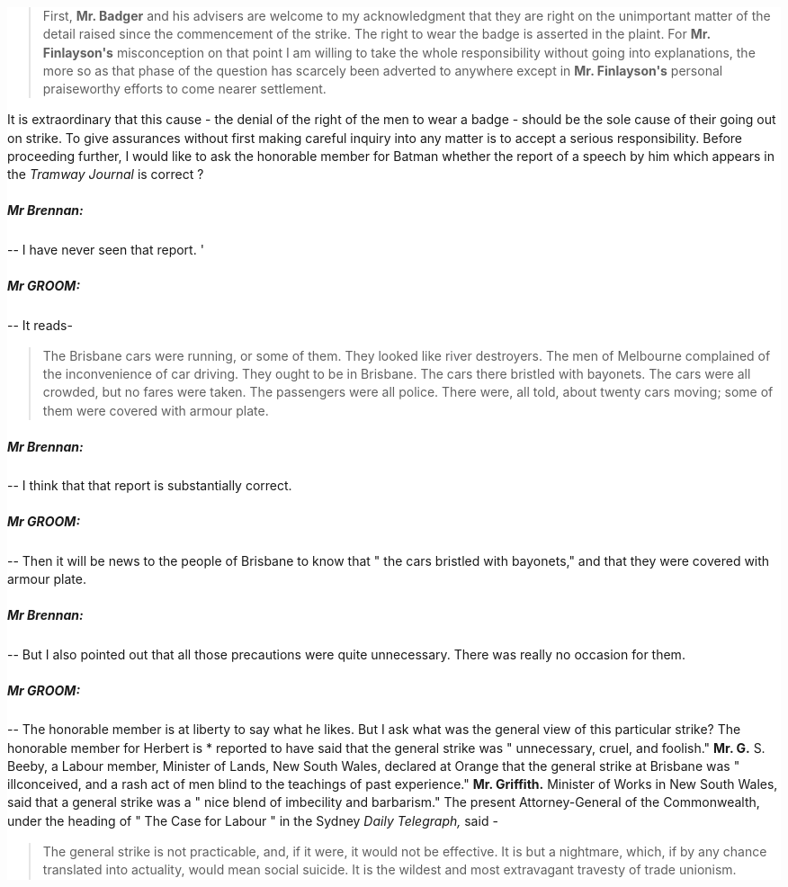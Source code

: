   >First,  **Mr. Badger**  and his advisers are welcome to my acknowledgment that they are right on the unimportant matter of the detail raised since the commencement of the strike. The right to wear the badge is asserted in the plaint. For  **Mr. Finlayson's**  misconception on that point I am willing to take the whole responsibility without going into explanations, the more so as that phase of the question has scarcely been adverted to anywhere except in  **Mr. Finlayson's**  personal praiseworthy efforts to come nearer settlement. 

It is extraordinary that this cause - the denial of the right of the men to wear a badge - should be the sole cause of their going out on strike. To give assurances without first making careful inquiry into any matter is to accept a serious responsibility. Before proceeding further, I would like to ask the honorable member for Batman whether the report of a speech by him which appears in the  *Tramway Journal*  is correct ? 

##### Mr Brennan:

--  I have never seen that report. ' 

##### Mr GROOM:

-- It reads- 

  >The Brisbane cars were running, or some of them. They looked like river destroyers. The men of Melbourne complained of the inconvenience of car driving. They ought to be in Brisbane. The cars there bristled with bayonets. The cars were all crowded, but no fares were taken. The passengers were all police. There were, all told, about twenty cars moving; some  of  them were covered with armour plate. 

##### Mr Brennan:

--  I think that that report is substantially correct. 

##### Mr GROOM:

-- Then it will be news to the people of Brisbane to know that " the cars bristled with bayonets," and that they were covered with armour plate. 

##### Mr Brennan:

--  But I also pointed out that all those precautions were quite unnecessary. There was really no occasion for them. 

##### Mr GROOM:

-- The honorable member is at liberty to say what he likes. But I ask what was the general view of this particular strike? The honorable member for Herbert is * reported to have said that the general strike was " unnecessary, cruel, and foolish."  **Mr. G.**  S. Beeby, a Labour member, Minister of Lands, New South Wales, declared at Orange that the general strike at Brisbane was " illconceived, and a rash act of men blind to the teachings of past experience."  **Mr. Griffith.**  Minister of Works in New South Wales, said that a general strike was a " nice blend of imbecility and barbarism." The present Attorney-General of the Commonwealth, under the heading of " The Case for Labour " in the Sydney  *Daily Telegraph,*  said - 

  >The general strike is not practicable, and, if it were, it would not be effective. It is but a nightmare, which, if by any chance translated into  actuality,  would mean social suicide. It is the wildest and most extravagant travesty of trade unionism. 
